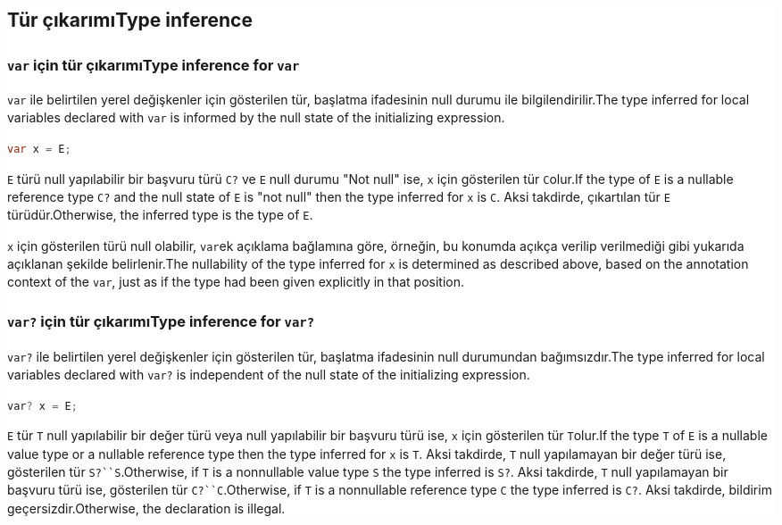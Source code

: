## <a name="type-inference"></a><span data-ttu-id="cfccd-253">Tür çıkarımı</span><span class="sxs-lookup"><span data-stu-id="cfccd-253">Type inference</span></span>

### <a name="type-inference-for-var"></a><span data-ttu-id="cfccd-254">`var` için tür çıkarımı</span><span class="sxs-lookup"><span data-stu-id="cfccd-254">Type inference for `var`</span></span>

<span data-ttu-id="cfccd-255">`var` ile belirtilen yerel değişkenler için gösterilen tür, başlatma ifadesinin null durumu ile bilgilendirilir.</span><span class="sxs-lookup"><span data-stu-id="cfccd-255">The type inferred for local variables declared with `var` is informed by the null state of the initializing expression.</span></span>

```csharp
var x = E;
```

<span data-ttu-id="cfccd-256">`E` türü null yapılabilir bir başvuru türü `C?` ve `E` null durumu "Not null" ise, `x` için gösterilen tür `C`olur.</span><span class="sxs-lookup"><span data-stu-id="cfccd-256">If the type of `E` is a nullable reference type `C?` and the null state of `E` is "not null" then the type inferred for `x` is `C`.</span></span> <span data-ttu-id="cfccd-257">Aksi takdirde, çıkartılan tür `E`türüdür.</span><span class="sxs-lookup"><span data-stu-id="cfccd-257">Otherwise, the inferred type is the type of `E`.</span></span>

<span data-ttu-id="cfccd-258">`x` için gösterilen türü null olabilir, `var`ek açıklama bağlamına göre, örneğin, bu konumda açıkça verilip verilmediği gibi yukarıda açıklanan şekilde belirlenir.</span><span class="sxs-lookup"><span data-stu-id="cfccd-258">The nullability of the type inferred for `x` is determined as described above, based on the annotation context of the `var`, just as if the type had been given explicitly in that position.</span></span>

### <a name="type-inference-for-var"></a><span data-ttu-id="cfccd-259">`var?` için tür çıkarımı</span><span class="sxs-lookup"><span data-stu-id="cfccd-259">Type inference for `var?`</span></span>

<span data-ttu-id="cfccd-260">`var?` ile belirtilen yerel değişkenler için gösterilen tür, başlatma ifadesinin null durumundan bağımsızdır.</span><span class="sxs-lookup"><span data-stu-id="cfccd-260">The type inferred for local variables declared with `var?` is independent of the null state of the initializing expression.</span></span>

```csharp
var? x = E;
```

<span data-ttu-id="cfccd-261">`E` tür `T` null yapılabilir bir değer türü veya null yapılabilir bir başvuru türü ise, `x` için gösterilen tür `T`olur.</span><span class="sxs-lookup"><span data-stu-id="cfccd-261">If the type `T` of `E` is a nullable value type or a nullable reference type then the type inferred for `x` is `T`.</span></span> <span data-ttu-id="cfccd-262">Aksi takdirde, `T` null yapılamayan bir değer türü ise, gösterilen tür `S?``S`.</span><span class="sxs-lookup"><span data-stu-id="cfccd-262">Otherwise, if `T` is a nonnullable value type `S` the type inferred is `S?`.</span></span> <span data-ttu-id="cfccd-263">Aksi takdirde, `T` null yapılamayan bir başvuru türü ise, gösterilen tür `C?``C`.</span><span class="sxs-lookup"><span data-stu-id="cfccd-263">Otherwise, if `T` is a nonnullable reference type `C` the type inferred is `C?`.</span></span> <span data-ttu-id="cfccd-264">Aksi takdirde, bildirim geçersizdir.</span><span class="sxs-lookup"><span data-stu-id="cfccd-264">Otherwise, the declaration is illegal.</span></span>
